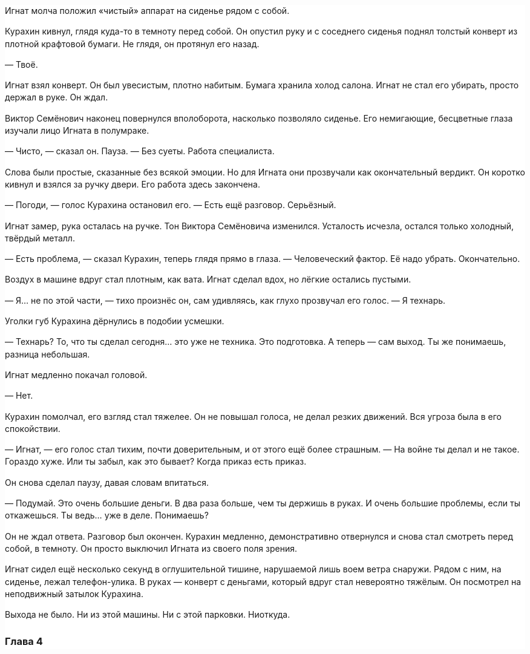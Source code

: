 Игнат молча положил «чистый» аппарат на сиденье рядом с собой.

Курахин кивнул, глядя куда-то в темноту перед собой. Он опустил руку и с соседнего сиденья поднял толстый конверт из плотной крафтовой бумаги. Не глядя, он протянул его назад.

— Твоё.

Игнат взял конверт. Он был увесистым, плотно набитым. Бумага хранила холод салона. Игнат не стал его убирать, просто держал в руке. Он ждал.

Виктор Семёнович наконец повернулся вполоборота, насколько позволяло сиденье. Его немигающие, бесцветные глаза изучали лицо Игната в полумраке.

— Чисто, — сказал он. Пауза. — Без суеты. Работа специалиста.

Слова были простые, сказанные без всякой эмоции. Но для Игната они прозвучали как окончательный вердикт. Он коротко кивнул и взялся за ручку двери. Его работа здесь закончена.

— Погоди, — голос Курахина остановил его. — Есть ещё разговор. Серьёзный.

Игнат замер, рука осталась на ручке. Тон Виктора Семёновича изменился. Усталость исчезла, остался только холодный, твёрдый металл.

— Есть проблема, — сказал Курахин, теперь глядя прямо в глаза. — Человеческий фактор. Её надо убрать. Окончательно.

Воздух в машине вдруг стал плотным, как вата. Игнат сделал вдох, но лёгкие остались пустыми.

— Я… не по этой части, — тихо произнёс он, сам удивляясь, как глухо прозвучал его голос. — Я технарь.

Уголки губ Курахина дёрнулись в подобии усмешки.

— Технарь? То, что ты сделал сегодня… это уже не техника. Это подготовка. А теперь — сам выход. Ты же понимаешь, разница небольшая.

Игнат медленно покачал головой.

— Нет.

Курахин помолчал, его взгляд стал тяжелее. Он не повышал голоса, не делал резких движений. Вся угроза была в его спокойствии.

— Игнат, — его голос стал тихим, почти доверительным, и от этого ещё более страшным. — На войне ты делал и не такое. Гораздо хуже. Или ты забыл, как это бывает? Когда приказ есть приказ.

Он снова сделал паузу, давая словам впитаться.

— Подумай. Это очень большие деньги. В два раза больше, чем ты держишь в руках. И очень большие проблемы, если ты откажешься. Ты ведь… уже в деле. Понимаешь?

Он не ждал ответа. Разговор был окончен. Курахин медленно, демонстративно отвернулся и снова стал смотреть перед собой, в темноту. Он просто выключил Игната из своего поля зрения.

Игнат сидел ещё несколько секунд в оглушительной тишине, нарушаемой лишь воем ветра снаружи. Рядом с ним, на сиденье, лежал телефон-улика. В руках — конверт с деньгами, который вдруг стал невероятно тяжёлым. Он посмотрел на неподвижный затылок Курахина.

Выхода не было. Ни из этой машины. Ни с этой парковки. Ниоткуда.

### Глава 4
